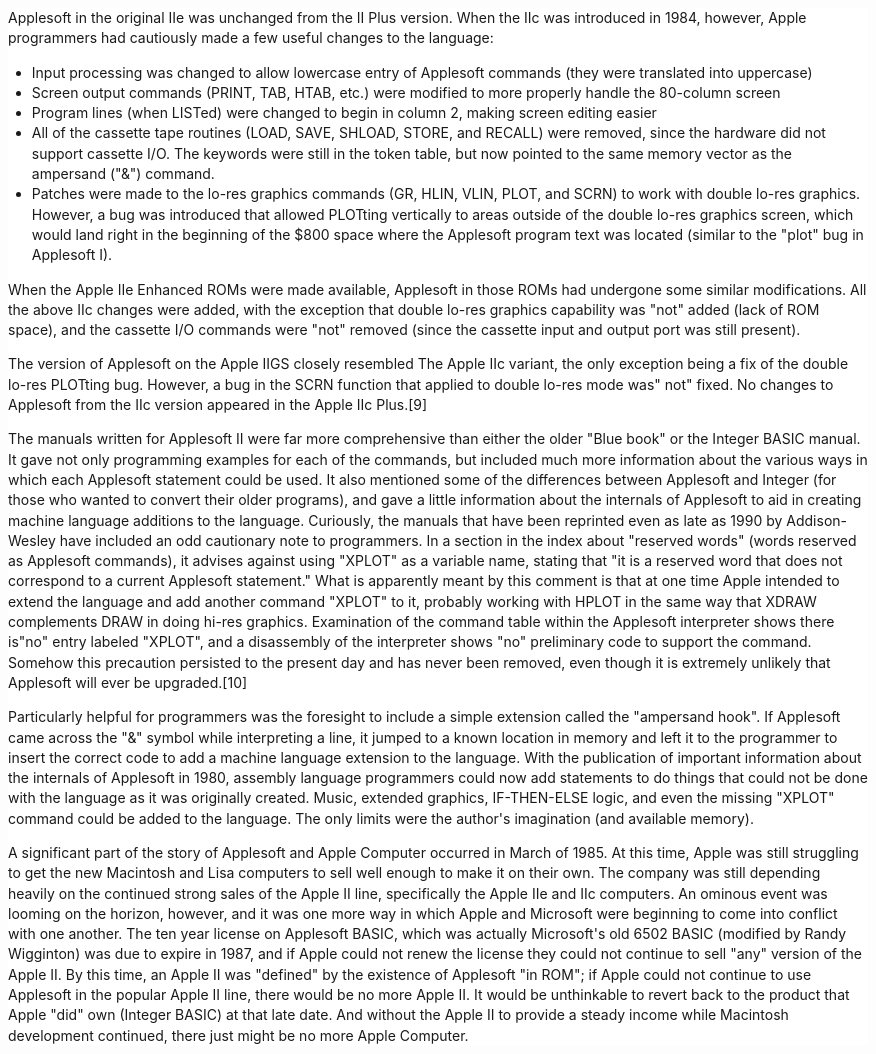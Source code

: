 Applesoft in the original IIe was unchanged from the II Plus version. When the IIc was introduced in 1984, however, Apple programmers had cautiously made a few useful changes to the language:

* Input processing was changed to allow lowercase entry of Applesoft commands (they were translated into uppercase) 
* Screen output commands (PRINT, TAB, HTAB, etc.) were modified to more properly handle the 80-column screen 
* Program lines (when LISTed) were changed to begin in column 2, making screen editing easier 
* All of the cassette tape routines (LOAD, SAVE, SHLOAD, STORE, and RECALL) were removed, since the hardware did not support cassette I/O. The keywords were still in the token table, but now pointed to the same memory vector as the ampersand ("&") command. 
* Patches were made to the lo-res graphics commands (GR, HLIN, VLIN, PLOT, and SCRN) to work with double lo-res graphics. However, a bug was introduced that allowed PLOTting vertically to areas outside of the double lo-res graphics screen, which would land right in the beginning of the $800 space where the Applesoft program text was located (similar to the "plot" bug in Applesoft I). 

When the Apple IIe Enhanced ROMs were made available, Applesoft in those ROMs had undergone some similar modifications. All the above IIc changes were added, with the exception that double lo-res graphics capability was "not" added (lack of ROM space), and the cassette I/O commands were "not" removed (since the cassette input and output port was still present).

The version of Applesoft on the Apple IIGS closely resembled The Apple IIc variant, the only exception being a fix of the double lo-res PLOTting bug. However, a bug in the SCRN function that applied to double lo-res mode was" not" fixed. No changes to Applesoft from the IIc version appeared in the Apple IIc Plus.[9]

The manuals written for Applesoft II were far more comprehensive than either the older "Blue book" or the Integer BASIC manual. It gave not only programming examples for each of the commands, but included much more information about the various ways in which each Applesoft statement could be used. It also mentioned some of the differences between Applesoft and Integer (for those who wanted to convert their older programs), and gave a little information about the internals of Applesoft to aid in creating machine language additions to the language. Curiously, the manuals that have been reprinted even as late as 1990 by Addison-Wesley have included an odd cautionary note to programmers. In a section in the index about "reserved words" (words reserved as Applesoft commands), it advises against using "XPLOT" as a variable name, stating that "it is a reserved word that does not correspond to a current Applesoft statement." What is apparently meant by this comment is that at one time Apple intended to extend the language and add another command "XPLOT" to it, probably working with HPLOT in the same way that XDRAW complements DRAW in doing hi-res graphics. Examination of the command table within the Applesoft interpreter shows there is"no" entry labeled "XPLOT", and a disassembly of the interpreter shows "no" preliminary code to support the command. Somehow this precaution persisted to the present day and has never been removed, even though it is extremely unlikely that Applesoft will ever be upgraded.[10]

Particularly helpful for programmers was the foresight to include a simple extension called the "ampersand hook". If Applesoft came across the "&" symbol while interpreting a line, it jumped to a known location in memory and left it to the programmer to insert the correct code to add a machine language extension to the language. With the publication of important information about the internals of Applesoft in 1980, assembly language programmers could now add statements to do things that could not be done with the language as it was originally created. Music, extended graphics, IF-THEN-ELSE logic, and even the missing "XPLOT" command could be added to the language. The only limits were the author's imagination (and available memory).

A significant part of the story of Applesoft and Apple Computer occurred in March of 1985. At this time, Apple was still struggling to get the new Macintosh and Lisa computers to sell well enough to make it on their own. The company was still depending heavily on the continued strong sales of the Apple II line, specifically the Apple IIe and IIc computers. An ominous event was looming on the horizon, however, and it was one more way in which Apple and Microsoft were beginning to come into conflict with one another. The ten year license on Applesoft BASIC, which was actually Microsoft's old 6502 BASIC (modified by Randy Wigginton) was due to expire in 1987, and if Apple could not renew the license they could not continue to sell "any" version of the Apple II. By this time, an Apple II was "defined" by the existence of Applesoft "in ROM"; if Apple could not continue to use Applesoft in the popular Apple II line, there would be no more Apple II. It would be unthinkable to revert back to the product that Apple "did" own (Integer BASIC) at that late date. And without the Apple II to provide a steady income while Macintosh development continued, there just might be no more Apple Computer.
